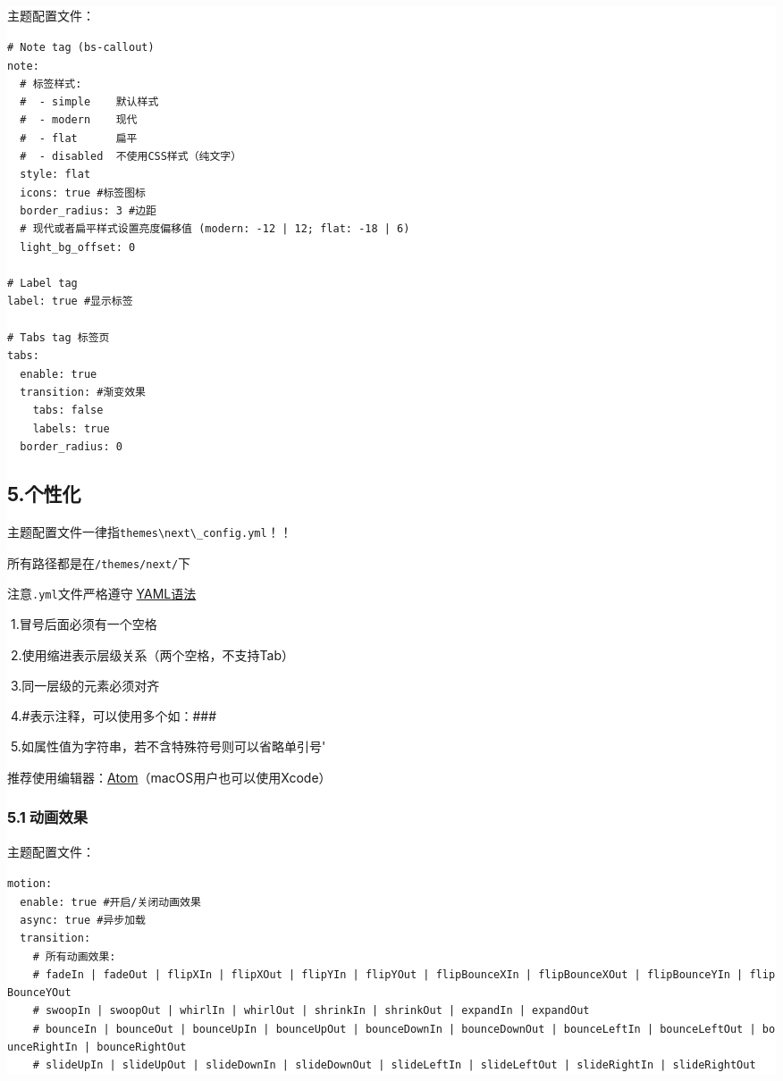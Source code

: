 主题配置文件：

```
# Note tag (bs-callout)
note:
  # 标签样式:
  #  - simple    默认样式
  #  - modern    现代
  #  - flat      扁平
  #  - disabled  不使用CSS样式（纯文字）
  style: flat
  icons: true #标签图标
  border_radius: 3 #边距
  # 现代或者扁平样式设置亮度偏移值 (modern: -12 | 12; flat: -18 | 6)
  light_bg_offset: 0

# Label tag
label: true #显示标签

# Tabs tag 标签页
tabs:
  enable: true
  transition: #渐变效果
    tabs: false
    labels: true
  border_radius: 0
```



## 5.个性化

主题配置文件一律指`themes\next\_config.yml`！！

所有路径都是在`/themes/next/`下

注意`.yml`文件严格遵守 [YAML语法](https://yaml.org/spec/1.2/spec.html)

​	1.冒号后面必须有一个空格

​	2.使用缩进表示层级关系（两个空格，不支持Tab）

​	3.同一层级的元素必须对齐

​	4.#表示注释，可以使用多个如：###

​	5.如属性值为字符串，若不含特殊符号则可以省略单引号'

推荐使用编辑器：[Atom](https://atom.io/)（macOS用户也可以使用Xcode）



### 5.1 动画效果

主题配置文件：

```
motion:
  enable: true #开启/关闭动画效果
  async: true #异步加载
  transition:
    # 所有动画效果:
    # fadeIn | fadeOut | flipXIn | flipXOut | flipYIn | flipYOut | flipBounceXIn | flipBounceXOut | flipBounceYIn | flipBounceYOut
    # swoopIn | swoopOut | whirlIn | whirlOut | shrinkIn | shrinkOut | expandIn | expandOut
    # bounceIn | bounceOut | bounceUpIn | bounceUpOut | bounceDownIn | bounceDownOut | bounceLeftIn | bounceLeftOut | bounceRightIn | bounceRightOut
    # slideUpIn | slideUpOut | slideDownIn | slideDownOut | slideLeftIn | slideLeftOut | slideRightIn | slideRightOut
```